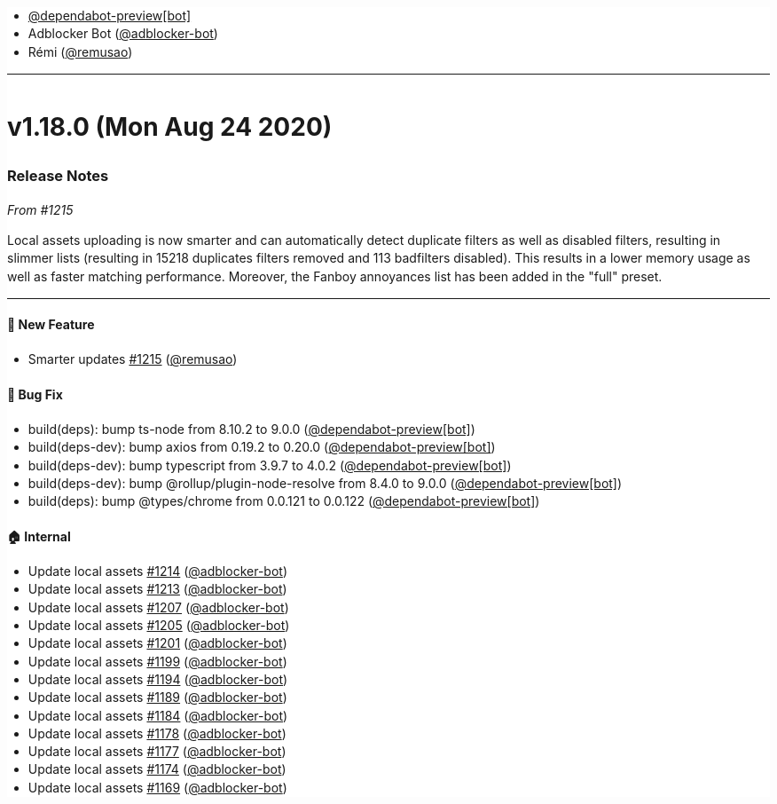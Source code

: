 - [@dependabot-preview[bot]](https://github.com/dependabot-preview[bot])
- Adblocker Bot ([@adblocker-bot](https://github.com/adblocker-bot))
- Rémi ([@remusao](https://github.com/remusao))

---

# v1.18.0 (Mon Aug 24 2020)

### Release Notes

_From #1215_

Local assets uploading is now smarter and can automatically detect duplicate filters as well as disabled filters, resulting in slimmer lists (resulting in 15218 duplicates filters removed and 113 badfilters disabled). This results in a lower memory usage as well as faster matching performance. Moreover, the Fanboy annoyances list has been added in the "full" preset.

---

#### :rocket: New Feature

- Smarter updates [#1215](https://github.com/cliqz-oss/adblocker/pull/1215) ([@remusao](https://github.com/remusao))

#### :bug: Bug Fix

- build(deps): bump ts-node from 8.10.2 to 9.0.0 ([@dependabot-preview[bot]](https://github.com/dependabot-preview[bot]))
- build(deps-dev): bump axios from 0.19.2 to 0.20.0 ([@dependabot-preview[bot]](https://github.com/dependabot-preview[bot]))
- build(deps-dev): bump typescript from 3.9.7 to 4.0.2 ([@dependabot-preview[bot]](https://github.com/dependabot-preview[bot]))
- build(deps-dev): bump @rollup/plugin-node-resolve from 8.4.0 to 9.0.0 ([@dependabot-preview[bot]](https://github.com/dependabot-preview[bot]))
- build(deps): bump @types/chrome from 0.0.121 to 0.0.122 ([@dependabot-preview[bot]](https://github.com/dependabot-preview[bot]))

#### :house: Internal

- Update local assets [#1214](https://github.com/cliqz-oss/adblocker/pull/1214) ([@adblocker-bot](https://github.com/adblocker-bot))
- Update local assets [#1213](https://github.com/cliqz-oss/adblocker/pull/1213) ([@adblocker-bot](https://github.com/adblocker-bot))
- Update local assets [#1207](https://github.com/cliqz-oss/adblocker/pull/1207) ([@adblocker-bot](https://github.com/adblocker-bot))
- Update local assets [#1205](https://github.com/cliqz-oss/adblocker/pull/1205) ([@adblocker-bot](https://github.com/adblocker-bot))
- Update local assets [#1201](https://github.com/cliqz-oss/adblocker/pull/1201) ([@adblocker-bot](https://github.com/adblocker-bot))
- Update local assets [#1199](https://github.com/cliqz-oss/adblocker/pull/1199) ([@adblocker-bot](https://github.com/adblocker-bot))
- Update local assets [#1194](https://github.com/cliqz-oss/adblocker/pull/1194) ([@adblocker-bot](https://github.com/adblocker-bot))
- Update local assets [#1189](https://github.com/cliqz-oss/adblocker/pull/1189) ([@adblocker-bot](https://github.com/adblocker-bot))
- Update local assets [#1184](https://github.com/cliqz-oss/adblocker/pull/1184) ([@adblocker-bot](https://github.com/adblocker-bot))
- Update local assets [#1178](https://github.com/cliqz-oss/adblocker/pull/1178) ([@adblocker-bot](https://github.com/adblocker-bot))
- Update local assets [#1177](https://github.com/cliqz-oss/adblocker/pull/1177) ([@adblocker-bot](https://github.com/adblocker-bot))
- Update local assets [#1174](https://github.com/cliqz-oss/adblocker/pull/1174) ([@adblocker-bot](https://github.com/adblocker-bot))
- Update local assets [#1169](https://github.com/cliqz-oss/adblocker/pull/1169) ([@adblocker-bot](https://github.com/adblocker-bot))